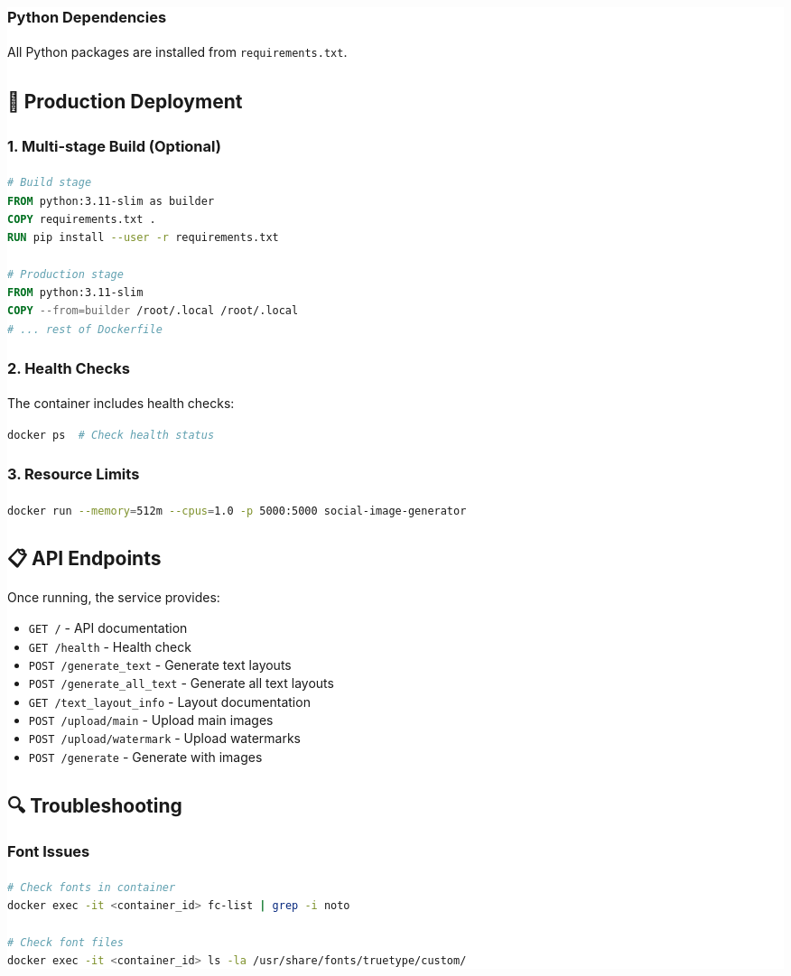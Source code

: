 ### Python Dependencies
All Python packages are installed from `requirements.txt`.

## 🎯 Production Deployment

### 1. Multi-stage Build (Optional)

```dockerfile
# Build stage
FROM python:3.11-slim as builder
COPY requirements.txt .
RUN pip install --user -r requirements.txt

# Production stage
FROM python:3.11-slim
COPY --from=builder /root/.local /root/.local
# ... rest of Dockerfile
```

### 2. Health Checks

The container includes health checks:
```bash
docker ps  # Check health status
```

### 3. Resource Limits

```bash
docker run --memory=512m --cpus=1.0 -p 5000:5000 social-image-generator
```

## 📋 API Endpoints

Once running, the service provides:

- `GET /` - API documentation
- `GET /health` - Health check
- `POST /generate_text` - Generate text layouts
- `POST /generate_all_text` - Generate all text layouts
- `GET /text_layout_info` - Layout documentation
- `POST /upload/main` - Upload main images
- `POST /upload/watermark` - Upload watermarks
- `POST /generate` - Generate with images

## 🔍 Troubleshooting

### Font Issues
```bash
# Check fonts in container
docker exec -it <container_id> fc-list | grep -i noto

# Check font files
docker exec -it <container_id> ls -la /usr/share/fonts/truetype/custom/
```
